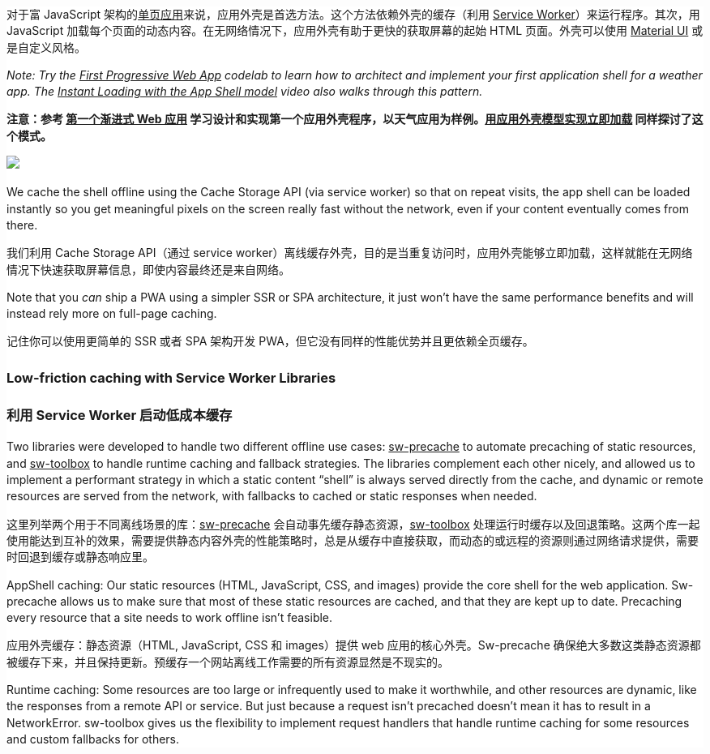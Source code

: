 对于富 JavaScript 架构的[单页应用](https://en.wikipedia.org/wiki/Single-page_application)来说，应用外壳是首选方法。这个方法依赖外壳的缓存（利用 [Service Worker](https://github.com/google/WebFundamentals/blob/99046f5543e414261670142f04836b121eb2e7d5/web/fundamentals/primers/service-worker)）来运行程序。其次，用 JavaScript 加载每个页面的动态内容。在无网络情况下，应用外壳有助于更快的获取屏幕的起始 HTML 页面。外壳可以使用 [Material UI](http://www.material-ui.com/) 或是自定义风格。

_Note: Try the_ [_First Progressive Web App_](https://codelabs.developers.google.com/codelabs/your-first-pwapp/#0) _codelab to learn how to architect and implement your first application shell for a weather app. The_ [_Instant Loading with the App Shell model_](https://www.youtube.com/watch?v=QhUzmR8eZAo) _video also walks through this pattern._

**注意：参考 [第一个渐进式 Web 应用](https://codelabs.developers.google.com/codelabs/your-first-pwapp/#0) 学习设计和实现第一个应用外壳程序，以天气应用为样例。[用应用外壳模型实现立即加载](https://www.youtube.com/watch?v=QhUzmR8eZAo) 同样探讨了这个模式。**

![](https://cdn-images-1.medium.com/max/1200/0*ssjtA1rSYhk61_iU.)

We cache the shell offline using the Cache Storage API (via service worker) so that on repeat visits, the app shell can be loaded instantly so you get meaningful pixels on the screen really fast without the network, even if your content eventually comes from there.

我们利用 Cache Storage API（通过 service worker）离线缓存外壳，目的是当重复访问时，应用外壳能够立即加载，这样就能在无网络情况下快速获取屏幕信息，即使内容最终还是来自网络。

Note that you _can_ ship a PWA using a simpler SSR or SPA architecture, it just won’t have the same performance benefits and will instead rely more on full-page caching.

记住你可以使用更简单的 SSR 或者 SPA 架构开发 PWA，但它没有同样的性能优势并且更依赖全页缓存。

### Low-friction caching with Service Worker Libraries

### 利用 Service Worker 启动低成本缓存

Two libraries were developed to handle two different offline use cases: [sw-precache](https://github.com/GoogleChrome/sw-precache) to automate precaching of static resources, and [sw-toolbox](https://github.com/GoogleChrome/sw-toolbox) to handle runtime caching and fallback strategies. The libraries complement each other nicely, and allowed us to implement a performant strategy in which a static content “shell” is always served directly from the cache, and dynamic or remote resources are served from the network, with fallbacks to cached or static responses when needed.

这里列举两个用于不同离线场景的库：[sw-precache](https://github.com/GoogleChrome/sw-precache) 会自动事先缓存静态资源，[sw-toolbox](https://github.com/GoogleChrome/sw-toolbox) 处理运行时缓存以及回退策略。这两个库一起使用能达到互补的效果，需要提供静态内容外壳的性能策略时，总是从缓存中直接获取，而动态的或远程的资源则通过网络请求提供，需要时回退到缓存或静态响应里。

AppShell caching: Our static resources (HTML, JavaScript, CSS, and images) provide the core shell for the web application. Sw-precache allows us to make sure that most of these static resources are cached, and that they are kept up to date. Precaching every resource that a site needs to work offline isn’t feasible.

应用外壳缓存：静态资源（HTML, JavaScript, CSS 和 images）提供 web 应用的核心外壳。Sw-precache 确保绝大多数这类静态资源都被缓存下来，并且保持更新。预缓存一个网站离线工作需要的所有资源显然是不现实的。

Runtime caching: Some resources are too large or infrequently used to make it worthwhile, and other resources are dynamic, like the responses from a remote API or service. But just because a request isn’t precached doesn’t mean it has to result in a NetworkError. sw-toolbox gives us the flexibility to implement request handlers that handle runtime caching for some resources and custom fallbacks for others.
